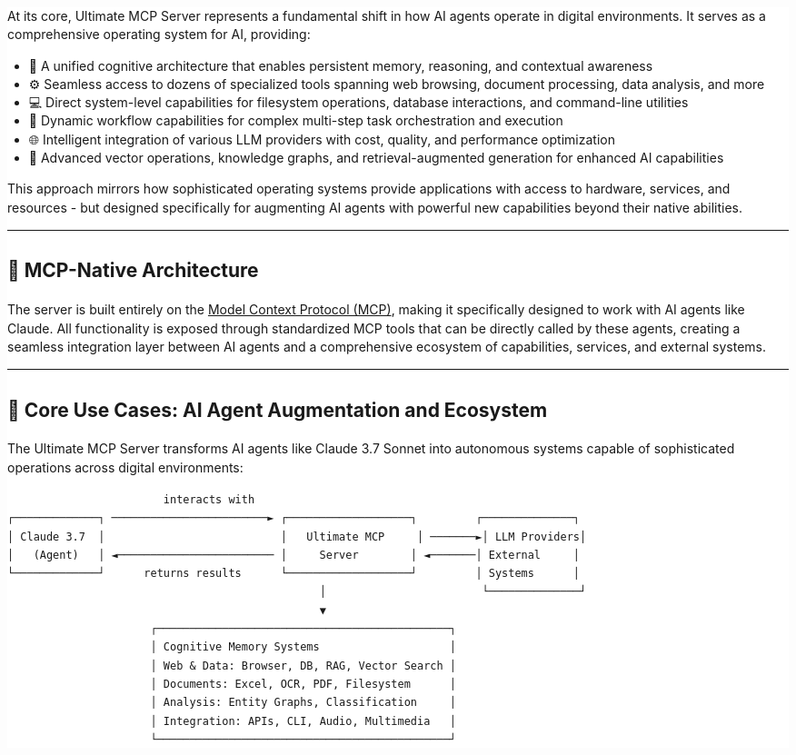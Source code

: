 At its core, Ultimate MCP Server represents a fundamental shift in how AI agents operate in digital environments. It serves as a comprehensive operating system for AI, providing:

- 🧠 A unified cognitive architecture that enables persistent memory, reasoning, and contextual awareness
- ⚙️ Seamless access to dozens of specialized tools spanning web browsing, document processing, data analysis, and more
- 💻 Direct system-level capabilities for filesystem operations, database interactions, and command-line utilities
- 🔄 Dynamic workflow capabilities for complex multi-step task orchestration and execution
- 🌐 Intelligent integration of various LLM providers with cost, quality, and performance optimization
- 🚀 Advanced vector operations, knowledge graphs, and retrieval-augmented generation for enhanced AI capabilities

This approach mirrors how sophisticated operating systems provide applications with access to hardware, services, and resources - but designed specifically for augmenting AI agents with powerful new capabilities beyond their native abilities.

---

## 🔌 MCP-Native Architecture

The server is built entirely on the [Model Context Protocol (MCP)](https://github.com/modelcontextprotocol), making it specifically designed to work with AI agents like Claude. All functionality is exposed through standardized MCP tools that can be directly called by these agents, creating a seamless integration layer between AI agents and a comprehensive ecosystem of capabilities, services, and external systems.

---

## 🧬 Core Use Cases: AI Agent Augmentation and Ecosystem

The Ultimate MCP Server transforms AI agents like Claude 3.7 Sonnet into autonomous systems capable of sophisticated operations across digital environments:

```plaintext
                        interacts with
┌─────────────┐ ────────────────────────► ┌───────────────────┐         ┌──────────────┐
│ Claude 3.7  │                           │   Ultimate MCP     │ ───────►│ LLM Providers│
│   (Agent)   │ ◄──────────────────────── │     Server        │ ◄───────│ External     │
└─────────────┘      returns results      └───────────────────┘         │ Systems      │
                                                │                        └──────────────┘
                                                ▼
                      ┌─────────────────────────────────────────────┐
                      │ Cognitive Memory Systems                    │
                      │ Web & Data: Browser, DB, RAG, Vector Search │
                      │ Documents: Excel, OCR, PDF, Filesystem      │
                      │ Analysis: Entity Graphs, Classification     │
                      │ Integration: APIs, CLI, Audio, Multimedia   │
                      └─────────────────────────────────────────────┘
```
